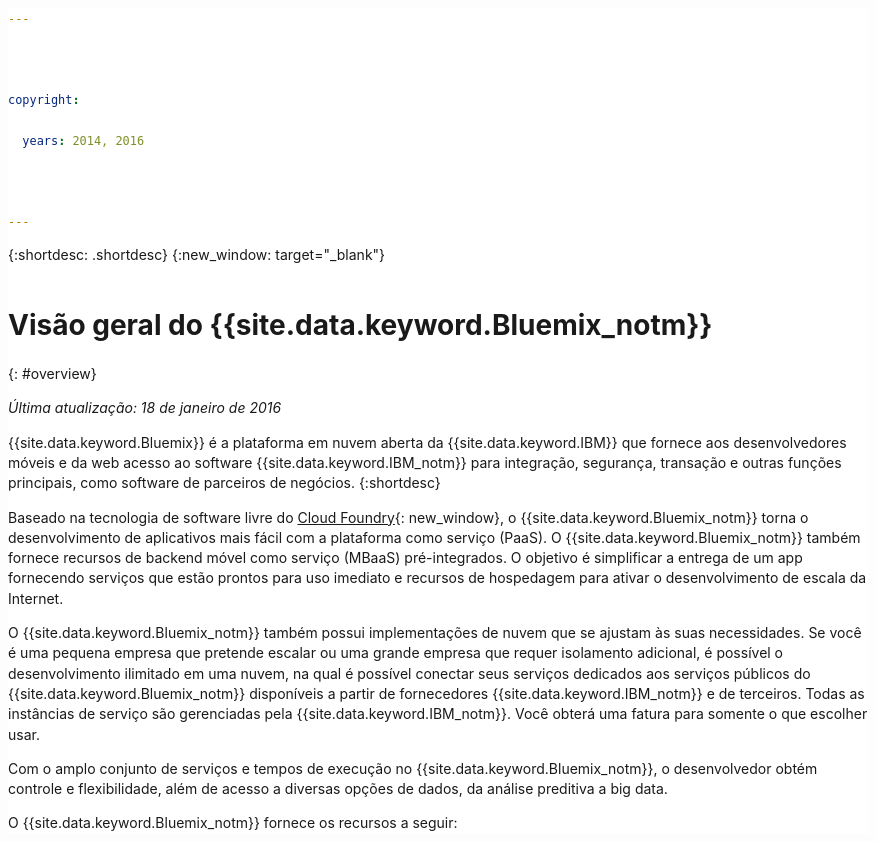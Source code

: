 ```yaml
---

 

copyright:

  years: 2014, 2016

 

---
```


{:shortdesc: .shortdesc} 
{:new_window: target="_blank"}

# Visão geral do {{site.data.keyword.Bluemix_notm}}
{: #overview}

*Última atualização: 18 de janeiro de 2016*

{{site.data.keyword.Bluemix}} é a plataforma em nuvem
aberta da {{site.data.keyword.IBM}} que fornece aos
desenvolvedores móveis e da web acesso ao software
{{site.data.keyword.IBM_notm}} para integração,
segurança, transação e outras funções principais, como software de
parceiros de negócios.
{:shortdesc}

Baseado na tecnologia de software livre do [Cloud
Foundry](https://www.cloudfoundry.org/){: new_window}, o {{site.data.keyword.Bluemix_notm}} torna o desenvolvimento de aplicativos mais fácil com a plataforma como serviço (PaaS). O {{site.data.keyword.Bluemix_notm}} também fornece recursos de backend móvel como serviço (MBaaS) pré-integrados. O
objetivo é simplificar a entrega de um app fornecendo serviços que
estão prontos para uso imediato e recursos de hospedagem para
ativar o desenvolvimento de escala da Internet.

O {{site.data.keyword.Bluemix_notm}} também
possui implementações de nuvem que se ajustam às suas necessidades. Se
você é uma pequena empresa que pretende escalar ou uma grande empresa
que requer isolamento adicional, é possível o desenvolvimento
ilimitado em uma nuvem, na qual é possível conectar seus serviços
dedicados aos serviços públicos do {{site.data.keyword.Bluemix_notm}}
disponíveis a partir de fornecedores
{{site.data.keyword.IBM_notm}} e de terceiros. Todas as instâncias de serviço são gerenciadas pela {{site.data.keyword.IBM_notm}}. Você obterá uma fatura para somente o que escolher usar.

Com o amplo conjunto de serviços e tempos de execução no {{site.data.keyword.Bluemix_notm}},
o desenvolvedor obtém controle e flexibilidade, além de acesso a diversas
opções de dados, da análise preditiva a big data.

O {{site.data.keyword.Bluemix_notm}} fornece
os recursos a seguir:
